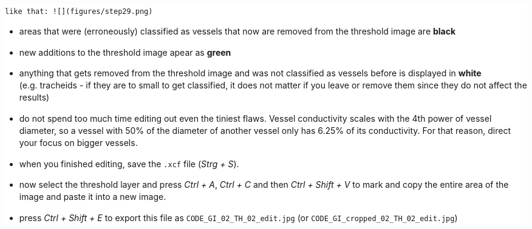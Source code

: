     like that: ![](figures/step29.png)

  - areas that were (erroneously) classified as vessels that now are
    removed from the threshold image are **black**

  - new additions to the threshold image apear as **green**

  - anything that gets removed from the threshold image and was not
    classified as vessels before is displayed in **white**
    (e.g. tracheids - if they are to small to get classified, it does
    not matter if you leave or remove them since they do not affect the
    results)

  - do not spend too much time editing out even the tiniest flaws.
    Vessel conductivity scales with the 4th power of vessel diameter, so
    a vessel with 50% of the diameter of another vessel only has 6.25%
    of its conductivity. For that reason, direct your focus on bigger
    vessels.

  - when you finished editing, save the `.xcf` file (*Strg + S*).

  - now select the threshold layer and press *Ctrl + A*, *Ctrl + C* and
    then *Ctrl + Shift + V* to mark and copy the entire area of the
    image and paste it into a new image.

  - press *Ctrl + Shift + E* to export this file as
    `CODE_GI_02_TH_02_edit.jpg` (or `CODE_GI_cropped_02_TH_02_edit.jpg`)
